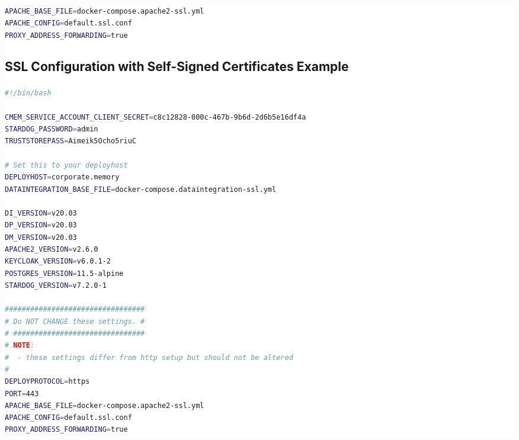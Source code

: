 ``` bash
APACHE_BASE_FILE=docker-compose.apache2-ssl.yml
APACHE_CONFIG=default.ssl.conf
PROXY_ADDRESS_FORWARDING=true
```

## SSL Configuration with Self-Signed Certificates Example

``` bash
#!/bin/bash

CMEM_SERVICE_ACCOUNT_CLIENT_SECRET=c8c12828-000c-467b-9b6d-2d6b5e16df4a
STARDOG_PASSWORD=admin
TRUSTSTOREPASS=Aimeik5Ocho5riuC

# Set this to your deployhost
DEPLOYHOST=corporate.memory
DATAINTEGRATION_BASE_FILE=docker-compose.dataintegration-ssl.yml

DI_VERSION=v20.03
DP_VERSION=v20.03
DM_VERSION=v20.03
APACHE2_VERSION=v2.6.0
KEYCLOAK_VERSION=v6.0.1-2
POSTGRES_VERSION=11.5-alpine
STARDOG_VERSION=v7.2.0-1

#################################
# Do NOT CHANGE these settings. #
# ###############################
# NOTE:
#  - these settings differ from http setup but should not be altered
#
DEPLOYPROTOCOL=https
PORT=443
APACHE_BASE_FILE=docker-compose.apache2-ssl.yml
APACHE_CONFIG=default.ssl.conf
PROXY_ADDRESS_FORWARDING=true
```
